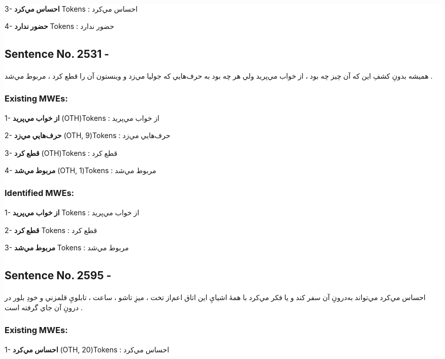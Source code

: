 3- **احساس مي‌کرد** Tokens : 
احساس
مي‌کرد

4- **حضور ندارد** Tokens : 
حضور
ندارد

## Sentence No. 2531 - 
هميشه بدونِ کشفِ اين که آن چيز چه بود ، از خواب مي‌پريد ولي هر چه بود به حرف‌هايي که جوليا مي‌زد و وينستون آن را قطع کرد ، مربوط مي‌شد . 
### Existing MWEs: 
1- **از خواب مي‌پريد** (OTH)Tokens : 
از
خواب
مي‌پريد

2- **حرف‌هايي مي‌زد** (OTH, 9)Tokens : 
حرف‌هايي
مي‌زد

3- **قطع کرد** (OTH)Tokens : 
قطع
کرد

4- **مربوط مي‌شد** (OTH, 1)Tokens : 
مربوط
مي‌شد

### Identified MWEs: 
1- **از خواب مي‌پريد** Tokens : 
از
خواب
مي‌پريد

2- **قطع کرد** Tokens : 
قطع
کرد

3- **مربوط مي‌شد** Tokens : 
مربوط
مي‌شد

## Sentence No. 2595 - 
احساس مي‌کرد مي‌تواند به‌درونِ آن سفر کند و يا فکر مي‌کرد با همهٔ اشيايِ اين اتاق اعم‌از تخت ، ميزِ تاشو ، ساعت ، تابلويِ قلمزني و خودِ بلور در درونِ آن جاي گرفته است . 
### Existing MWEs: 
1- **احساس مي‌کرد** (OTH, 20)Tokens : 
احساس
مي‌کرد

